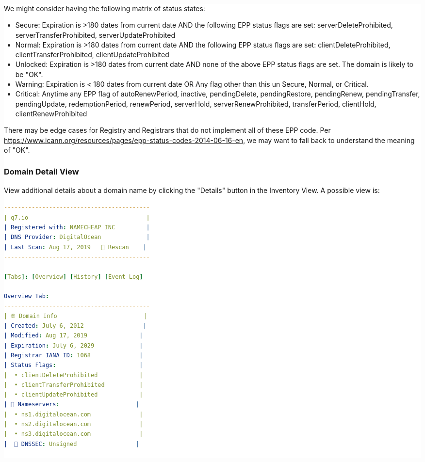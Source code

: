 We might consider having the following matrix of status states:

- Secure: Expiration is >180 dates from current date AND the following EPP status
flags are set: serverDeleteProhibited, serverTransferProhibited,
serverUpdateProhibited 
- Normal: Expiration is >180 dates from current date AND
the following EPP status flags are set: clientDeleteProhibited,
clientTransferProhibited, clientUpdateProhibited 
- Unlocked: Expiration is >180
dates from current date AND none of the above EPP status flags are set. The
domain is likely to be "OK". 
- Warning: Expiration is < 180 dates from current
date OR Any flag other than this un Secure, Normal, or Critical. 
- Critical: Anytime any EPP flag of autoRenewPeriod, inactive, pendingDelete,
pendingRestore, pendingRenew, pendingTransfer, pendingUpdate, redemptionPeriod,
renewPeriod, serverHold, serverRenewProhibited, transferPeriod, clientHold,
clientRenewProhibited

There may be edge cases for Registry and Registrars that do not implement all of
these EPP code. Per
https://www.icann.org/resources/pages/epp-status-codes-2014-06-16-en, we may
want to fall back to understand the meaning of "OK".


### Domain Detail View

View additional details about a domain name by clicking the "Details" button in
the Inventory View. A possible view is:

```yaml
------------------------------------------
| q7.io                                  |
| Registered with: NAMECHEAP INC         |
| DNS Provider: DigitalOcean             |
| Last Scan: Aug 17, 2019   🔁 Rescan    |
------------------------------------------

[Tabs]: [Overview] [History] [Event Log]

Overview Tab:
------------------------------------------
| 🌐 Domain Info                         |
| Created: July 6, 2012                 |
| Modified: Aug 17, 2019               |
| Expiration: July 6, 2029             |
| Registrar IANA ID: 1068              |
| Status Flags:                        |
|  • clientDeleteProhibited            |
|  • clientTransferProhibited          |
|  • clientUpdateProhibited            |
| 🔧 Nameservers:                      |
|  • ns1.digitalocean.com              |
|  • ns2.digitalocean.com              |
|  • ns3.digitalocean.com              |
|  🔐 DNSSEC: Unsigned                 |
------------------------------------------
```
